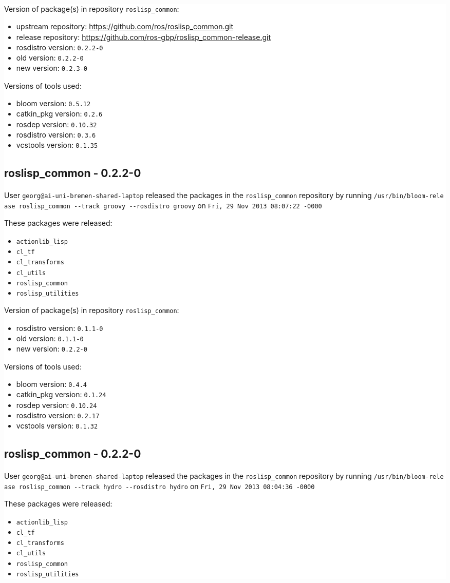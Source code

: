 Version of package(s) in repository `roslisp_common`:
- upstream repository: https://github.com/ros/roslisp_common.git
- release repository: https://github.com/ros-gbp/roslisp_common-release.git
- rosdistro version: `0.2.2-0`
- old version: `0.2.2-0`
- new version: `0.2.3-0`

Versions of tools used:
- bloom version: `0.5.12`
- catkin_pkg version: `0.2.6`
- rosdep version: `0.10.32`
- rosdistro version: `0.3.6`
- vcstools version: `0.1.35`


## roslisp_common - 0.2.2-0

User `georg@ai-uni-bremen-shared-laptop` released the packages in the `roslisp_common` repository by running `/usr/bin/bloom-release roslisp_common --track groovy --rosdistro groovy` on `Fri, 29 Nov 2013 08:07:22 -0000`

These packages were released:
- `actionlib_lisp`
- `cl_tf`
- `cl_transforms`
- `cl_utils`
- `roslisp_common`
- `roslisp_utilities`

Version of package(s) in repository `roslisp_common`:
- rosdistro version: `0.1.1-0`
- old version: `0.1.1-0`
- new version: `0.2.2-0`

Versions of tools used:
- bloom version: `0.4.4`
- catkin_pkg version: `0.1.24`
- rosdep version: `0.10.24`
- rosdistro version: `0.2.17`
- vcstools version: `0.1.32`


## roslisp_common - 0.2.2-0

User `georg@ai-uni-bremen-shared-laptop` released the packages in the `roslisp_common` repository by running `/usr/bin/bloom-release roslisp_common --track hydro --rosdistro hydro` on `Fri, 29 Nov 2013 08:04:36 -0000`

These packages were released:
- `actionlib_lisp`
- `cl_tf`
- `cl_transforms`
- `cl_utils`
- `roslisp_common`
- `roslisp_utilities`
